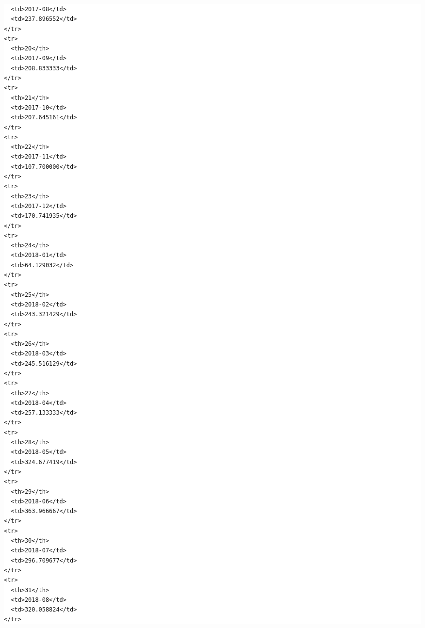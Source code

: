       <td>2017-08</td>
      <td>237.896552</td>
    </tr>
    <tr>
      <th>20</th>
      <td>2017-09</td>
      <td>208.833333</td>
    </tr>
    <tr>
      <th>21</th>
      <td>2017-10</td>
      <td>207.645161</td>
    </tr>
    <tr>
      <th>22</th>
      <td>2017-11</td>
      <td>107.700000</td>
    </tr>
    <tr>
      <th>23</th>
      <td>2017-12</td>
      <td>170.741935</td>
    </tr>
    <tr>
      <th>24</th>
      <td>2018-01</td>
      <td>64.129032</td>
    </tr>
    <tr>
      <th>25</th>
      <td>2018-02</td>
      <td>243.321429</td>
    </tr>
    <tr>
      <th>26</th>
      <td>2018-03</td>
      <td>245.516129</td>
    </tr>
    <tr>
      <th>27</th>
      <td>2018-04</td>
      <td>257.133333</td>
    </tr>
    <tr>
      <th>28</th>
      <td>2018-05</td>
      <td>324.677419</td>
    </tr>
    <tr>
      <th>29</th>
      <td>2018-06</td>
      <td>363.966667</td>
    </tr>
    <tr>
      <th>30</th>
      <td>2018-07</td>
      <td>296.709677</td>
    </tr>
    <tr>
      <th>31</th>
      <td>2018-08</td>
      <td>320.058824</td>
    </tr>
  </tbody>